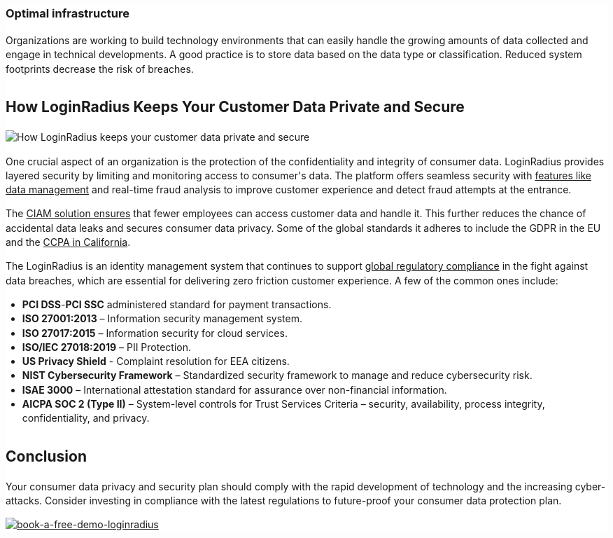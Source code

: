 ### **Optimal infrastructure**

Organizations are working to build technology environments that can easily handle the growing amounts of data collected and engage in technical developments. A good practice is to store data based on the data type or classification. Reduced system footprints decrease the risk of breaches.

## How LoginRadius Keeps Your Customer Data Private and Secure

![How LoginRadius keeps your customer data private and secure](customer-data-private-and-secure.webp)

One crucial aspect of an organization is the protection of the confidentiality and integrity of consumer data. LoginRadius provides layered security by limiting and monitoring access to consumer's data. The platform offers seamless security with [features like data management](https://www.loginradius.com/data-governance/) and real-time fraud analysis to improve customer experience and detect fraud attempts at the entrance.

The [CIAM solution ensures](https://www.loginradius.com/blog/2019/06/customer-identity-and-access-management/) that fewer employees can access customer data and handle it. This further reduces the chance of accidental data leaks and secures consumer data privacy. Some of the global standards it adheres to include the GDPR in the EU and the [CCPA in California](https://www.loginradius.com/blog/identity/how-loginradius-helps-enterprises-stay-ccpa-compliant-in-2020/).

The LoginRadius is an identity management system that continues to support [global regulatory compliance](https://www.loginradius.com/compliances/) in the fight against data breaches, which are essential for delivering zero friction customer experience. A few of the common ones include:

- **PCI DSS**\-**PCI SSC** administered standard for payment transactions.
- **ISO 27001:2013** – Information security management system.
- **ISO 27017:2015** – Information security for cloud services.
- **ISO/IEC 27018:2019** – PII Protection.
- **US Privacy Shield** - Complaint resolution for EEA citizens.
- **NIST Cybersecurity Framework** – Standardized security framework to manage and reduce cybersecurity risk.
- **ISAE 3000** – International attestation standard for assurance over non-financial information.
- **AICPA SOC 2 (Type II)** – System-level controls for Trust Services Criteria – security, availability, process integrity, confidentiality, and privacy.

## Conclusion

Your consumer data privacy and security plan should comply with the rapid development of technology and the increasing cyber-attacks. Consider investing in compliance with the latest regulations to future-proof your consumer data protection plan.

[![book-a-free-demo-loginradius](Book-a-free-demo-request-1024x310.webp)](https://www.loginradius.com/contact-us?utm_source=blog&utm_medium=web&utm_campaign=consumer-data-privacy-security)
